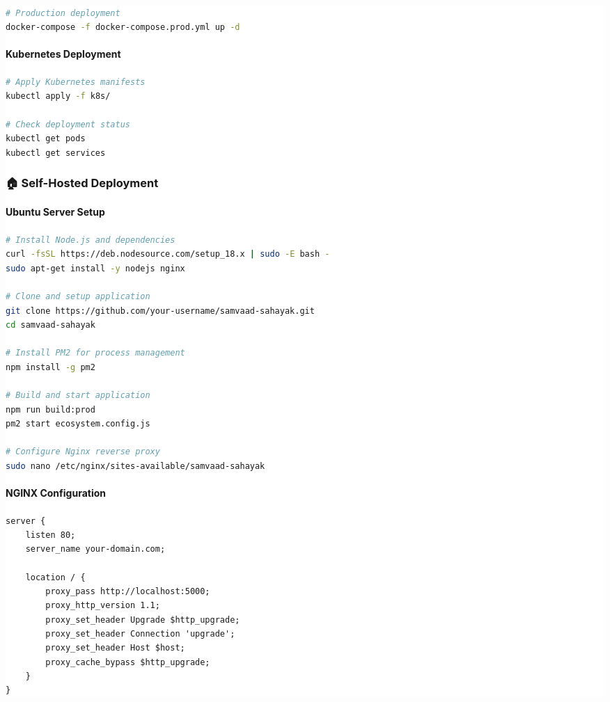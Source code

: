 ```bash
# Production deployment
docker-compose -f docker-compose.prod.yml up -d
```

#### **Kubernetes Deployment**
```bash
# Apply Kubernetes manifests
kubectl apply -f k8s/

# Check deployment status
kubectl get pods
kubectl get services
```

### 🏠 **Self-Hosted Deployment**

#### **Ubuntu Server Setup**
```bash
# Install Node.js and dependencies
curl -fsSL https://deb.nodesource.com/setup_18.x | sudo -E bash -
sudo apt-get install -y nodejs nginx

# Clone and setup application
git clone https://github.com/your-username/samvaad-sahayak.git
cd samvaad-sahayak

# Install PM2 for process management
npm install -g pm2

# Build and start application
npm run build:prod
pm2 start ecosystem.config.js

# Configure Nginx reverse proxy
sudo nano /etc/nginx/sites-available/samvaad-sahayak
```

#### **NGINX Configuration**
```nginx
server {
    listen 80;
    server_name your-domain.com;
    
    location / {
        proxy_pass http://localhost:5000;
        proxy_http_version 1.1;
        proxy_set_header Upgrade $http_upgrade;
        proxy_set_header Connection 'upgrade';
        proxy_set_header Host $host;
        proxy_cache_bypass $http_upgrade;
    }
}
```
